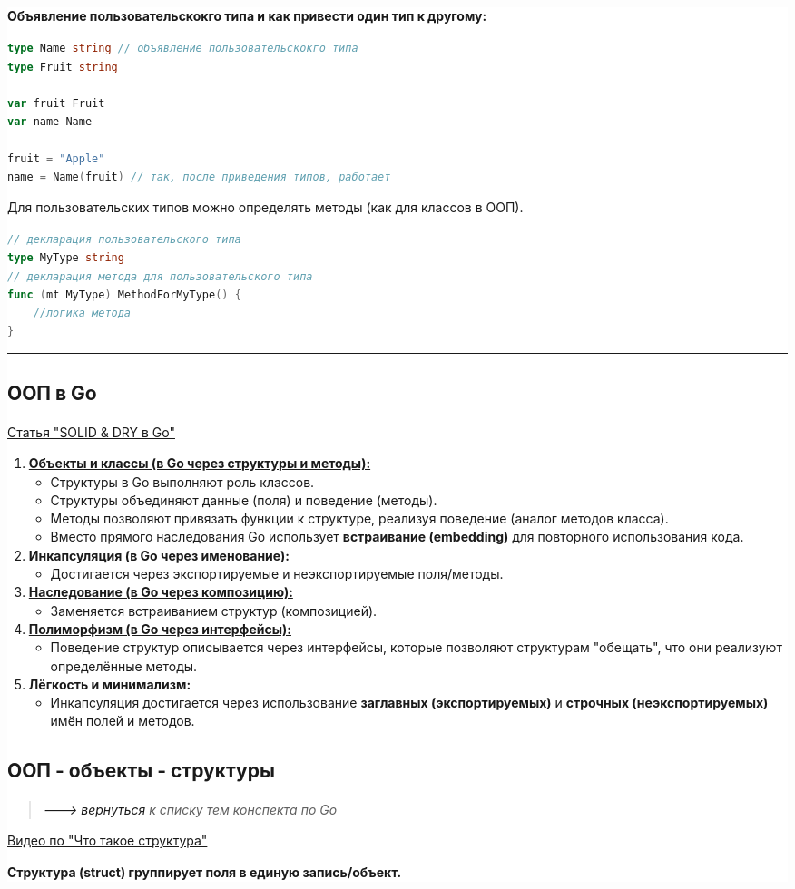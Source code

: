 **Объявление пользовательскокго типа и как привести один тип к другому:**

```go
type Name string // объявление пользовательскокго типа
type Fruit string

var fruit Fruit
var name Name

fruit = "Apple"
name = Name(fruit) // так, после приведения типов, работает
```

Для пользовательских типов можно определять методы (как для классов в ООП).

```go
// декларация пользовательского типа
type MyType string
// декларация метода для пользовательского типа
func (mt MyType) MethodForMyType() {
    //логика метода
}
```

---

## ООП в Go

[Статья "SOLID & DRY в Go"](https://habr.com/ru/companies/otus/articles/786314/)

1. [**Объекты и классы (в Go через структуры и методы):**](#ооп---объекты---структуры)
   - Структуры в Go выполняют роль классов.
   - Структуры объединяют данные (поля) и поведение (методы).
   - Методы позволяют привязать функции к структуре, реализуя поведение (аналог методов класса).
   - Вместо прямого наследования Go использует **встраивание (embedding)** для повторного использования кода.
2. [**Инкапсуляция (в Go через именование):**](#ооп---инкапсуляция)
   - Достигается через экспортируемые и неэкспортируемые поля/методы.
3. [**Наследование (в Go через композицию):**](#-композиция-и-встраивание)
   - Заменяется встраиванием структур (композицией).
4. [**Полиморфизм (в Go через интерфейсы):**](#ооп---полиморфизм---интерфейсы)
   - Поведение структур описывается через интерфейсы, которые позволяют структурам "обещать", что они реализуют определённые методы.
5. **Лёгкость и минимализм:**
   - Инкапсуляция достигается через использование **заглавных (экспортируемых)** и **строчных (неэкспортируемых)** имён полей и методов.

## ООП - объекты - структуры

> [*---> вернуться*](#навигация-по-темам) *к списку тем конспекта по Go*

[Видео по "Что такое структура"](https://www.youtube.com/watch?v=YhUAHrovsH8)

**Структура (struct) группирует поля в единую запись/объект.**
